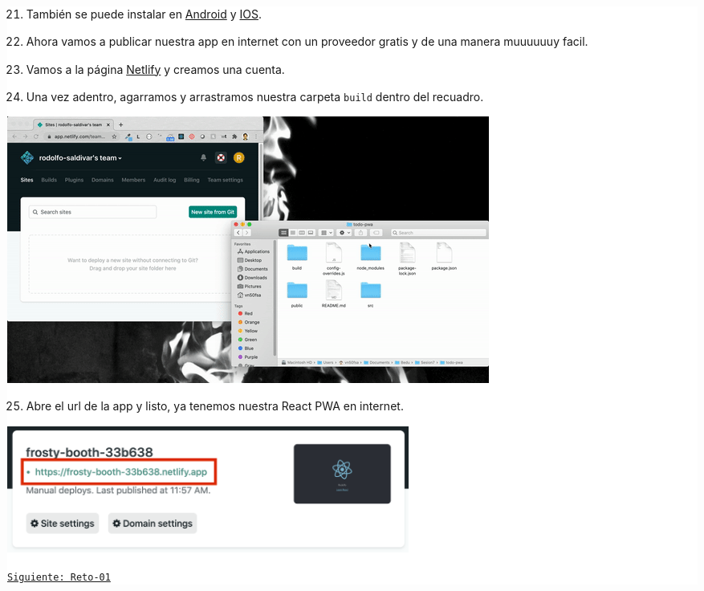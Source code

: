 21. También se puede instalar en [Android](https://www.youtube.com/watch?v=kUsqZ9NYB2Y) y [IOS](https://www.youtube.com/watch?v=qtrRqzbXFtE).

22. Ahora vamos a publicar nuestra app en internet con un proveedor gratis y de una manera muuuuuuy facil.

23. Vamos a la página [Netlify](https://www.netlify.com/) y creamos una cuenta.

24. Una vez adentro, agarramos y arrastramos nuestra carpeta `build` dentro del recuadro.
<img src="./img/8.gif">

25. Abre el url de la app y listo, ya tenemos nuestra React PWA en internet.
<img src="./img/9.png" width="500">

[`Siguiente: Reto-01`](../Reto-01/Readme.md)
